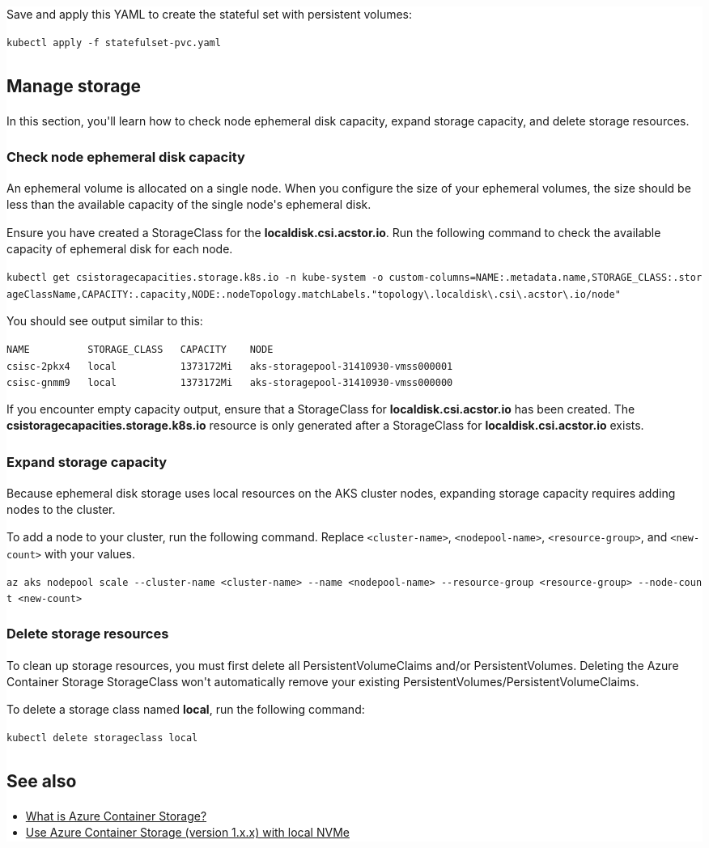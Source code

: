 Save and apply this YAML to create the stateful set with persistent volumes:

```azurecli
kubectl apply -f statefulset-pvc.yaml
```

## Manage storage

In this section, you'll learn how to check node ephemeral disk capacity, expand storage capacity, and delete storage resources.

### Check node ephemeral disk capacity

An ephemeral volume is allocated on a single node. When you configure the size of your ephemeral volumes, the size should be less than the available capacity of the single node's ephemeral disk.

Ensure you have created a StorageClass for the **localdisk.csi.acstor.io**. Run the following command to check the available capacity of ephemeral disk for each node.

```azurecli
kubectl get csistoragecapacities.storage.k8s.io -n kube-system -o custom-columns=NAME:.metadata.name,STORAGE_CLASS:.storageClassName,CAPACITY:.capacity,NODE:.nodeTopology.matchLabels."topology\.localdisk\.csi\.acstor\.io/node"
```

You should see output similar to this:

```output
NAME          STORAGE_CLASS   CAPACITY    NODE
csisc-2pkx4   local           1373172Mi   aks-storagepool-31410930-vmss000001
csisc-gnmm9   local           1373172Mi   aks-storagepool-31410930-vmss000000
```

If you encounter empty capacity output, ensure that a StorageClass for **localdisk.csi.acstor.io** has been created. The **csistoragecapacities.storage.k8s.io** resource is only generated after a StorageClass for **localdisk.csi.acstor.io** exists.

### Expand storage capacity

Because ephemeral disk storage uses local resources on the AKS cluster nodes, expanding storage capacity requires adding nodes to the cluster.

To add a node to your cluster, run the following command. Replace `<cluster-name>`, `<nodepool-name>`, `<resource-group>`, and `<new-count>` with your values.

```azurecli
az aks nodepool scale --cluster-name <cluster-name> --name <nodepool-name> --resource-group <resource-group> --node-count <new-count>
```

### Delete storage resources

To clean up storage resources, you must first delete all PersistentVolumeClaims and/or PersistentVolumes. Deleting the Azure Container Storage StorageClass won't automatically remove your existing PersistentVolumes/PersistentVolumeClaims.

To delete a storage class named **local**, run the following command:

```azurecli
kubectl delete storageclass local
```

## See also

- [What is Azure Container Storage?](container-storage-introduction.md)
- [Use Azure Container Storage (version 1.x.x) with local NVMe](use-container-storage-with-local-disk-version-1.md)
